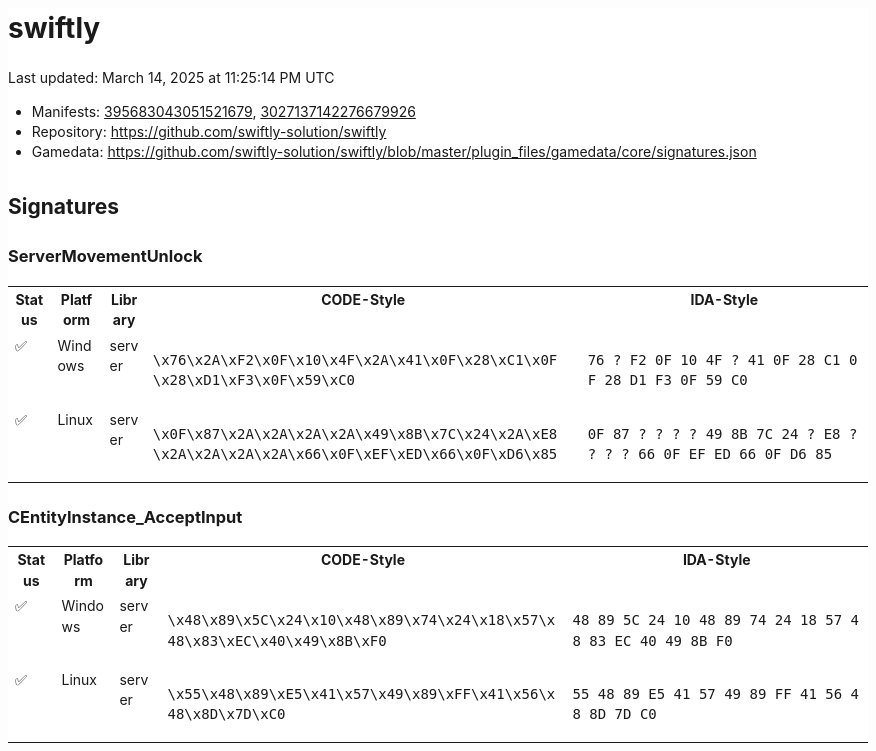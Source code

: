 # swiftly 

Last updated: March 14, 2025 at 11:25:14 PM UTC

* Manifests: [395683043051521679](https://steamdb.info/depot/2347771/history/?changeid=M:395683043051521679), [3027137142276679926](https://steamdb.info/depot/2347773/history/?changeid=M:3027137142276679926)
* Repository: https://github.com/swiftly-solution/swiftly
* Gamedata: https://github.com/swiftly-solution/swiftly/blob/master/plugin_files/gamedata/core/signatures.json

## Signatures

### ServerMovementUnlock

<table>
<tr><th>Status</th><th>Platform</th><th>Library</th><th>CODE-Style</th><th>IDA-Style</th></tr><tr><td>✅</td><td>Windows</td><td>server</td><td>
<pre>
\x76\x2A\xF2\x0F\x10\x4F\x2A\x41\x0F\x28\xC1\x0F\x28\xD1\xF3\x0F\x59\xC0
</pre>
</td><td>
<pre>
76 ? F2 0F 10 4F ? 41 0F 28 C1 0F 28 D1 F3 0F 59 C0
</pre>
</td></tr><tr><td>✅</td><td>Linux</td><td>server</td><td>
<pre>
\x0F\x87\x2A\x2A\x2A\x2A\x49\x8B\x7C\x24\x2A\xE8\x2A\x2A\x2A\x2A\x66\x0F\xEF\xED\x66\x0F\xD6\x85
</pre>
</td><td>
<pre>
0F 87 ? ? ? ? 49 8B 7C 24 ? E8 ? ? ? ? 66 0F EF ED 66 0F D6 85
</pre>
</td></tr></table>

### CEntityInstance_AcceptInput

<table>
<tr><th>Status</th><th>Platform</th><th>Library</th><th>CODE-Style</th><th>IDA-Style</th></tr><tr><td>✅</td><td>Windows</td><td>server</td><td>
<pre>
\x48\x89\x5C\x24\x10\x48\x89\x74\x24\x18\x57\x48\x83\xEC\x40\x49\x8B\xF0
</pre>
</td><td>
<pre>
48 89 5C 24 10 48 89 74 24 18 57 48 83 EC 40 49 8B F0
</pre>
</td></tr><tr><td>✅</td><td>Linux</td><td>server</td><td>
<pre>
\x55\x48\x89\xE5\x41\x57\x49\x89\xFF\x41\x56\x48\x8D\x7D\xC0
</pre>
</td><td>
<pre>
55 48 89 E5 41 57 49 89 FF 41 56 48 8D 7D C0
</pre>
</td></tr></table>
